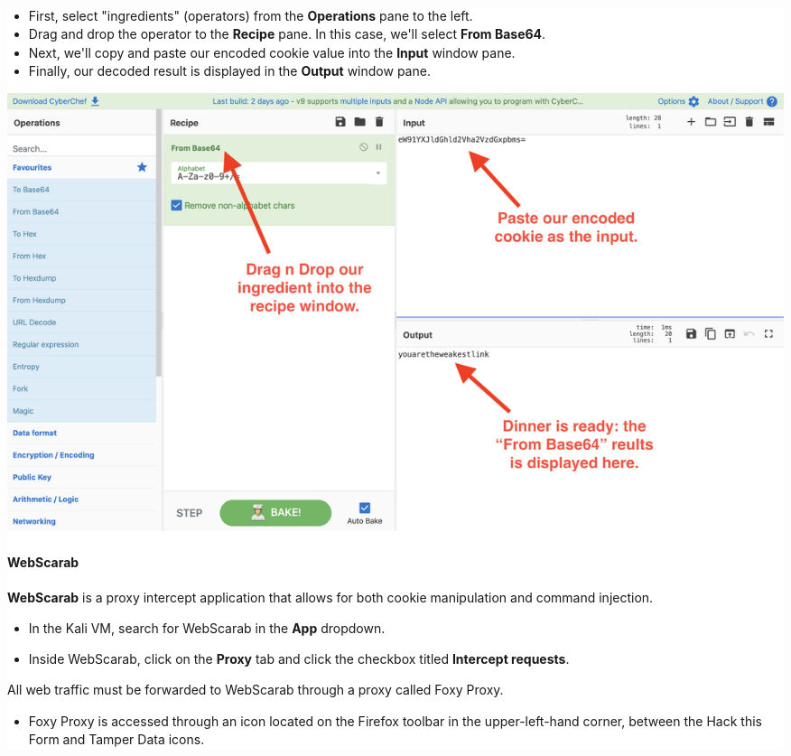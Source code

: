 - First, select "ingredients" (operators) from the **Operations** pane to the left. 
- Drag and drop the operator to the **Recipe** pane. In this case, we'll select **From Base64**.
- Next, we'll copy and paste our encoded cookie value into the **Input** window pane.
- Finally, our decoded result is displayed in the **Output** window pane.

![CyberChef Action](./Images/CyberChef_Transaction.png)

#### WebScarab

**WebScarab** is a proxy intercept application that allows for both cookie manipulation and command injection. 

- In the Kali VM, search for WebScarab in the **App** dropdown. 

- Inside WebScarab, click on the **Proxy** tab and click the checkbox titled **Intercept requests**.

All web traffic must be forwarded to WebScarab through a proxy called Foxy Proxy. 

- Foxy Proxy is accessed through an icon located on the Firefox toolbar in the upper-left-hand corner, between the Hack this Form and Tamper Data icons.
   